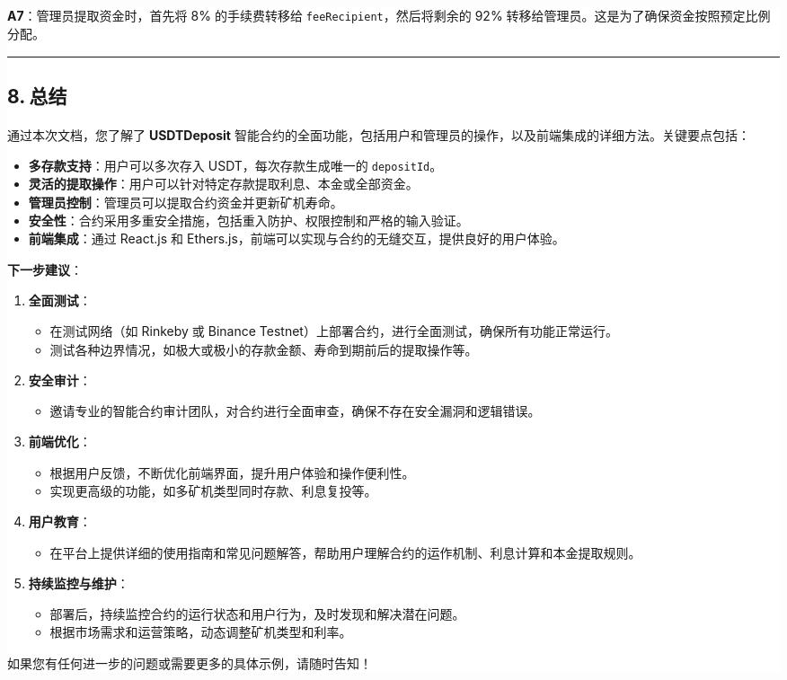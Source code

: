 **A7**：管理员提取资金时，首先将 8% 的手续费转移给 `feeRecipient`，然后将剩余的 92% 转移给管理员。这是为了确保资金按照预定比例分配。

---

## **8. 总结**

通过本次文档，您了解了 **USDTDeposit** 智能合约的全面功能，包括用户和管理员的操作，以及前端集成的详细方法。关键要点包括：

- **多存款支持**：用户可以多次存入 USDT，每次存款生成唯一的 `depositId`。
- **灵活的提取操作**：用户可以针对特定存款提取利息、本金或全部资金。
- **管理员控制**：管理员可以提取合约资金并更新矿机寿命。
- **安全性**：合约采用多重安全措施，包括重入防护、权限控制和严格的输入验证。
- **前端集成**：通过 React.js 和 Ethers.js，前端可以实现与合约的无缝交互，提供良好的用户体验。

**下一步建议**：

1. **全面测试**：
    - 在测试网络（如 Rinkeby 或 Binance Testnet）上部署合约，进行全面测试，确保所有功能正常运行。
    - 测试各种边界情况，如极大或极小的存款金额、寿命到期前后的提取操作等。

2. **安全审计**：
    - 邀请专业的智能合约审计团队，对合约进行全面审查，确保不存在安全漏洞和逻辑错误。

3. **前端优化**：
    - 根据用户反馈，不断优化前端界面，提升用户体验和操作便利性。
    - 实现更高级的功能，如多矿机类型同时存款、利息复投等。

4. **用户教育**：
    - 在平台上提供详细的使用指南和常见问题解答，帮助用户理解合约的运作机制、利息计算和本金提取规则。

5. **持续监控与维护**：
    - 部署后，持续监控合约的运行状态和用户行为，及时发现和解决潜在问题。
    - 根据市场需求和运营策略，动态调整矿机类型和利率。

如果您有任何进一步的问题或需要更多的具体示例，请随时告知！